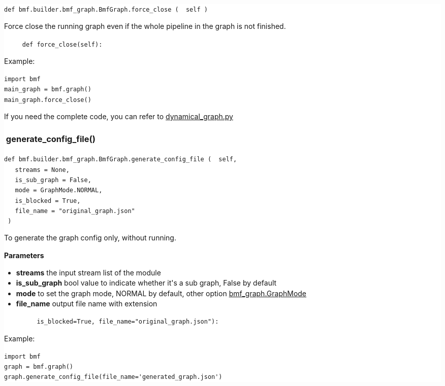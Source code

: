 ```
def bmf.builder.bmf_graph.BmfGraph.force_close (  self )  
```
Force close the running graph even if the whole pipeline in the graph is not finished.


```
     def force_close(self):

```

Example:

```
import bmf
main_graph = bmf.graph()
main_graph.force_close()

```

If you need the complete code, you can refer to [dynamical_graph.py](https://github.com/BabitMF/bmf/blob/master/bmf/test/dynamical_graph/dynamical_graph.py)

###  generate_config_file()

```
def bmf.builder.bmf_graph.BmfGraph.generate_config_file (  self, 
   streams = None, 
   is_sub_graph = False, 
   mode = GraphMode.NORMAL, 
   is_blocked = True, 
   file_name = "original_graph.json" 
 )   
```
To generate the graph config only, without running.

**Parameters**
 - **streams** the input stream list of the module 
 - **is_sub_graph** bool value to indicate whether it's a sub graph, False by default 
 - **mode** to set the graph mode, NORMAL by default, other option  [bmf_graph.GraphMode](https://babitmf.github.io/docs/bmf/api/api_in_python/bmfgraph/) 
 - **file_name** output file name with extension 




```
         is_blocked=True, file_name="original_graph.json"):

```

Example:

```
import bmf
graph = bmf.graph()
graph.generate_config_file(file_name='generated_graph.json')

```
